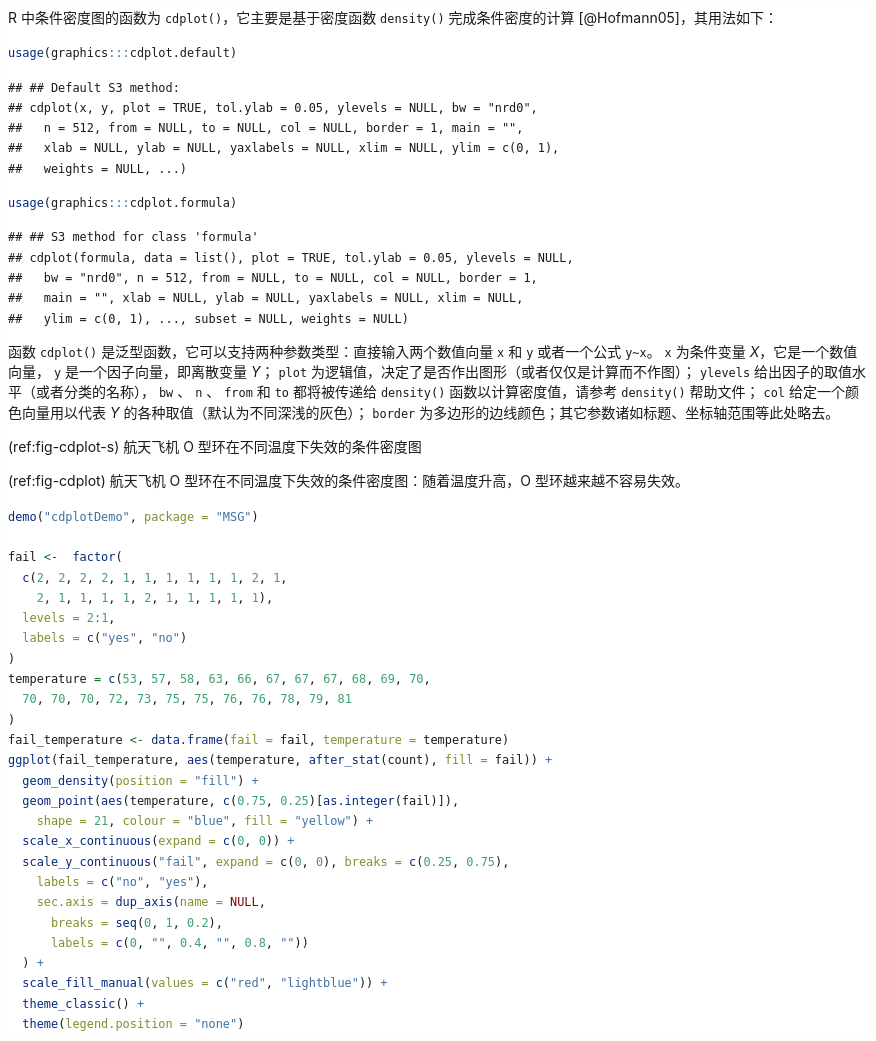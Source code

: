 R 中条件密度图的函数为 `cdplot()`，它主要是基于密度函数 `density()` 完成条件密度的计算 [@Hofmann05]，其用法如下：


``` r
usage(graphics:::cdplot.default)
```

```
## ## Default S3 method:
## cdplot(x, y, plot = TRUE, tol.ylab = 0.05, ylevels = NULL, bw = "nrd0",
##   n = 512, from = NULL, to = NULL, col = NULL, border = 1, main = "",
##   xlab = NULL, ylab = NULL, yaxlabels = NULL, xlim = NULL, ylim = c(0, 1),
##   weights = NULL, ...)
```

``` r
usage(graphics:::cdplot.formula)
```

```
## ## S3 method for class 'formula'
## cdplot(formula, data = list(), plot = TRUE, tol.ylab = 0.05, ylevels = NULL,
##   bw = "nrd0", n = 512, from = NULL, to = NULL, col = NULL, border = 1,
##   main = "", xlab = NULL, ylab = NULL, yaxlabels = NULL, xlim = NULL,
##   ylim = c(0, 1), ..., subset = NULL, weights = NULL)
```


函数 `cdplot()` 是泛型函数，它可以支持两种参数类型：直接输入两个数值向量 `x` 和 `y` 或者一个公式 `y~x`。 `x` 为条件变量 $X$，它是一个数值向量， `y` 是一个因子向量，即离散变量 $Y$； `plot` 为逻辑值，决定了是否作出图形（或者仅仅是计算而不作图）； `ylevels` 给出因子的取值水平（或者分类的名称）， `bw` 、 `n` 、 `from` 和 `to` 都将被传递给 `density()` 函数以计算密度值，请参考 `density()` 帮助文件； `col` 给定一个颜色向量用以代表 $Y$ 的各种取值（默认为不同深浅的灰色）； `border` 为多边形的边线颜色；其它参数诸如标题、坐标轴范围等此处略去。

(ref:fig-cdplot-s) 航天飞机 O 型环在不同温度下失效的条件密度图

(ref:fig-cdplot) 航天飞机 O 型环在不同温度下失效的条件密度图：随着温度升高，O 型环越来越不容易失效。


``` r
demo("cdplotDemo", package = "MSG")

fail <-  factor(
  c(2, 2, 2, 2, 1, 1, 1, 1, 1, 1, 2, 1,
    2, 1, 1, 1, 1, 2, 1, 1, 1, 1, 1),
  levels = 2:1, 
  labels = c("yes", "no")
)
temperature = c(53, 57, 58, 63, 66, 67, 67, 67, 68, 69, 70,
  70, 70, 70, 72, 73, 75, 75, 76, 76, 78, 79, 81
)
fail_temperature <- data.frame(fail = fail, temperature = temperature)
ggplot(fail_temperature, aes(temperature, after_stat(count), fill = fail)) +
  geom_density(position = "fill") +
  geom_point(aes(temperature, c(0.75, 0.25)[as.integer(fail)]),
    shape = 21, colour = "blue", fill = "yellow") +
  scale_x_continuous(expand = c(0, 0)) +
  scale_y_continuous("fail", expand = c(0, 0), breaks = c(0.25, 0.75), 
    labels = c("no", "yes"),
    sec.axis = dup_axis(name = NULL, 
      breaks = seq(0, 1, 0.2), 
      labels = c(0, "", 0.4, "", 0.8, ""))
  ) +
  scale_fill_manual(values = c("red", "lightblue")) +
  theme_classic() +
  theme(legend.position = "none")
```


[^assocplot-isu]: 本书作者在爱荷华州立大学统计系读博士期间，每周统计图形小组有一次讨论，这则消息来自于作者的一位导师 Heike Hofmann 教授